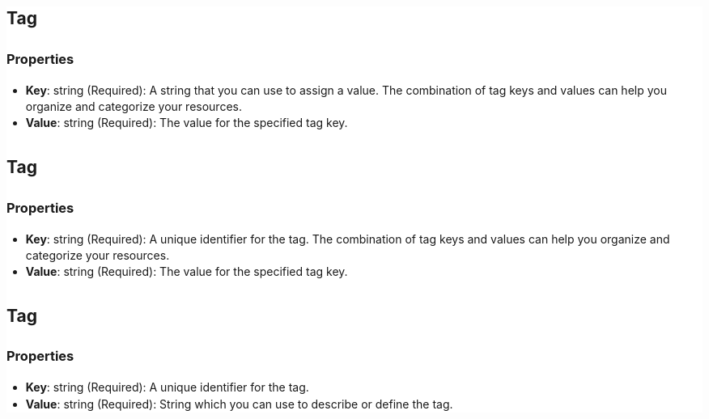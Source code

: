 ## Tag
### Properties
* **Key**: string (Required): A string that you can use to assign a value. The combination of tag keys and values can help you organize and categorize your resources.
* **Value**: string (Required): The value for the specified tag key.

## Tag
### Properties
* **Key**: string (Required): A unique identifier for the tag. The combination of tag keys and values can help you organize and categorize your resources.
* **Value**: string (Required): The value for the specified tag key.

## Tag
### Properties
* **Key**: string (Required): A unique identifier for the tag.
* **Value**: string (Required): String which you can use to describe or define the tag.

